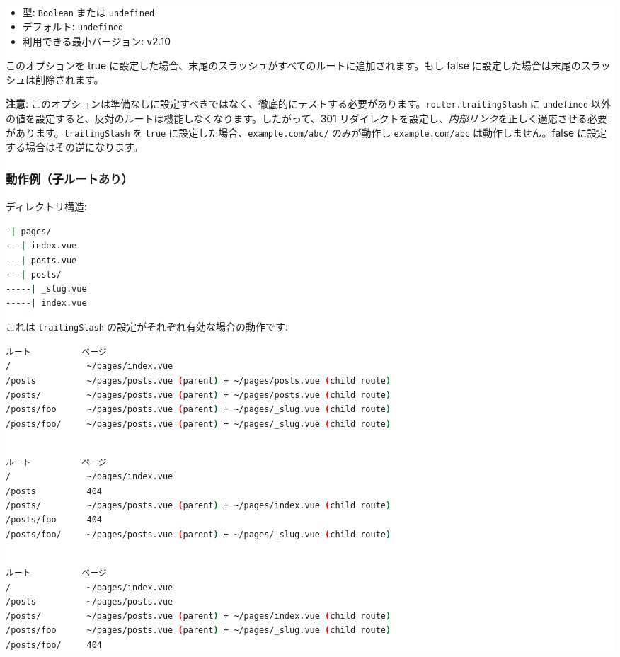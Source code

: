 - 型: `Boolean` または `undefined`
- デフォルト: `undefined`
- 利用できる最小バージョン: v2.10

このオプションを true に設定した場合、末尾のスラッシュがすべてのルートに追加されます。もし false に設定した場合は末尾のスラッシュは削除されます。

**注意**: このオプションは準備なしに設定すべきではなく、徹底的にテストする必要があります。`router.trailingSlash` に `undefined` 以外の値を設定すると、反対のルートは機能しなくなります。したがって、301 リダイレクトを設定し、*内部リンク*を正しく適応させる必要があります。`trailingSlash` を `true` に設定した場合、`example.com/abc/` のみが動作し `example.com/abc` は動作しません。false に設定する場合はその逆になります。

### 動作例（子ルートあり）

ディレクトリ構造:

```bash
-| pages/
---| index.vue
---| posts.vue
---| posts/
-----| _slug.vue
-----| index.vue
```

これは `trailingSlash` の設定がそれぞれ有効な場合の動作です:

<code-group>
<code-block label="default" active>

```bash
ルート          ページ
/               ~/pages/index.vue
/posts          ~/pages/posts.vue (parent) + ~/pages/posts.vue (child route)
/posts/         ~/pages/posts.vue (parent) + ~/pages/posts.vue (child route)
/posts/foo      ~/pages/posts.vue (parent) + ~/pages/_slug.vue (child route)
/posts/foo/     ~/pages/posts.vue (parent) + ~/pages/_slug.vue (child route)
```

</code-block>
<code-block label="true">

```bash

ルート          ページ
/               ~/pages/index.vue
/posts          404
/posts/         ~/pages/posts.vue (parent) + ~/pages/index.vue (child route)
/posts/foo      404
/posts/foo/     ~/pages/posts.vue (parent) + ~/pages/_slug.vue (child route)
```

</code-block>
<code-block label="false">

```bash

ルート          ページ
/               ~/pages/index.vue
/posts          ~/pages/posts.vue
/posts/         ~/pages/posts.vue (parent) + ~/pages/index.vue (child route)
/posts/foo      ~/pages/posts.vue (parent) + ~/pages/_slug.vue (child route)
/posts/foo/     404
```

</code-block>
</code-group>
